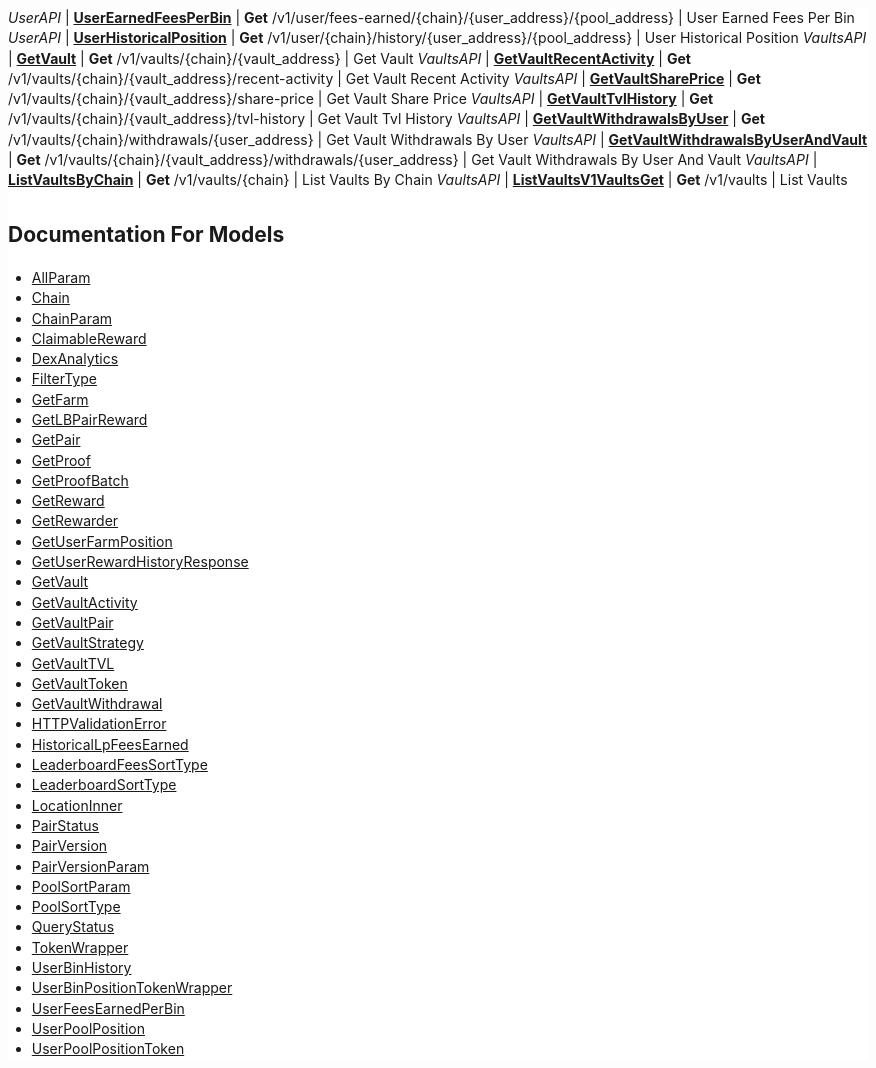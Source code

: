 *UserAPI* | [**UserEarnedFeesPerBin**](docs/UserAPI.md#userearnedfeesperbin) | **Get** /v1/user/fees-earned/{chain}/{user_address}/{pool_address} | User Earned Fees Per Bin
*UserAPI* | [**UserHistoricalPosition**](docs/UserAPI.md#userhistoricalposition) | **Get** /v1/user/{chain}/history/{user_address}/{pool_address} | User Historical Position
*VaultsAPI* | [**GetVault**](docs/VaultsAPI.md#getvault) | **Get** /v1/vaults/{chain}/{vault_address} | Get Vault
*VaultsAPI* | [**GetVaultRecentActivity**](docs/VaultsAPI.md#getvaultrecentactivity) | **Get** /v1/vaults/{chain}/{vault_address}/recent-activity | Get Vault Recent Activity
*VaultsAPI* | [**GetVaultSharePrice**](docs/VaultsAPI.md#getvaultshareprice) | **Get** /v1/vaults/{chain}/{vault_address}/share-price | Get Vault Share Price
*VaultsAPI* | [**GetVaultTvlHistory**](docs/VaultsAPI.md#getvaulttvlhistory) | **Get** /v1/vaults/{chain}/{vault_address}/tvl-history | Get Vault Tvl History
*VaultsAPI* | [**GetVaultWithdrawalsByUser**](docs/VaultsAPI.md#getvaultwithdrawalsbyuser) | **Get** /v1/vaults/{chain}/withdrawals/{user_address} | Get Vault Withdrawals By User
*VaultsAPI* | [**GetVaultWithdrawalsByUserAndVault**](docs/VaultsAPI.md#getvaultwithdrawalsbyuserandvault) | **Get** /v1/vaults/{chain}/{vault_address}/withdrawals/{user_address} | Get Vault Withdrawals By User And Vault
*VaultsAPI* | [**ListVaultsByChain**](docs/VaultsAPI.md#listvaultsbychain) | **Get** /v1/vaults/{chain} | List Vaults By Chain
*VaultsAPI* | [**ListVaultsV1VaultsGet**](docs/VaultsAPI.md#listvaultsv1vaultsget) | **Get** /v1/vaults | List Vaults


## Documentation For Models

 - [AllParam](docs/AllParam.md)
 - [Chain](docs/Chain.md)
 - [ChainParam](docs/ChainParam.md)
 - [ClaimableReward](docs/ClaimableReward.md)
 - [DexAnalytics](docs/DexAnalytics.md)
 - [FilterType](docs/FilterType.md)
 - [GetFarm](docs/GetFarm.md)
 - [GetLBPairReward](docs/GetLBPairReward.md)
 - [GetPair](docs/GetPair.md)
 - [GetProof](docs/GetProof.md)
 - [GetProofBatch](docs/GetProofBatch.md)
 - [GetReward](docs/GetReward.md)
 - [GetRewarder](docs/GetRewarder.md)
 - [GetUserFarmPosition](docs/GetUserFarmPosition.md)
 - [GetUserRewardHistoryResponse](docs/GetUserRewardHistoryResponse.md)
 - [GetVault](docs/GetVault.md)
 - [GetVaultActivity](docs/GetVaultActivity.md)
 - [GetVaultPair](docs/GetVaultPair.md)
 - [GetVaultStrategy](docs/GetVaultStrategy.md)
 - [GetVaultTVL](docs/GetVaultTVL.md)
 - [GetVaultToken](docs/GetVaultToken.md)
 - [GetVaultWithdrawal](docs/GetVaultWithdrawal.md)
 - [HTTPValidationError](docs/HTTPValidationError.md)
 - [HistoricalLpFeesEarned](docs/HistoricalLpFeesEarned.md)
 - [LeaderboardFeesSortType](docs/LeaderboardFeesSortType.md)
 - [LeaderboardSortType](docs/LeaderboardSortType.md)
 - [LocationInner](docs/LocationInner.md)
 - [PairStatus](docs/PairStatus.md)
 - [PairVersion](docs/PairVersion.md)
 - [PairVersionParam](docs/PairVersionParam.md)
 - [PoolSortParam](docs/PoolSortParam.md)
 - [PoolSortType](docs/PoolSortType.md)
 - [QueryStatus](docs/QueryStatus.md)
 - [TokenWrapper](docs/TokenWrapper.md)
 - [UserBinHistory](docs/UserBinHistory.md)
 - [UserBinPositionTokenWrapper](docs/UserBinPositionTokenWrapper.md)
 - [UserFeesEarnedPerBin](docs/UserFeesEarnedPerBin.md)
 - [UserPoolPosition](docs/UserPoolPosition.md)
 - [UserPoolPositionToken](docs/UserPoolPositionToken.md)
